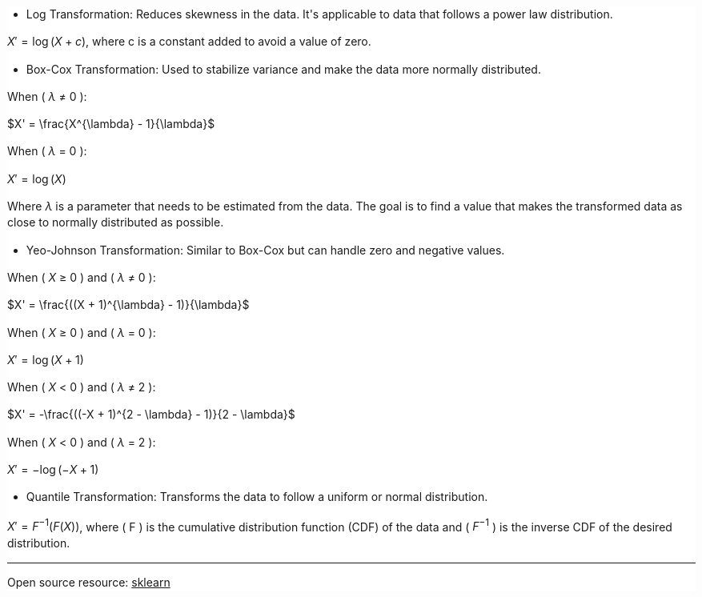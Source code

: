 - Log Transformation: Reduces skewness in the data. It's applicable to data that follows a power law distribution.

$X' = \log(X + c)$, where c is a constant added to avoid a value of zero.

- Box-Cox Transformation: Used to stabilize variance and make the data more normally distributed.

When ( $\lambda$ $\neq$ 0 ):

$X' = \frac{X^{\lambda} - 1}{\lambda}$

When ( $\lambda$ = 0 ):

$X' = \log(X)$

Where $\lambda$ is a parameter that needs to be estimated from the data. The goal is to find a value that makes the transformed data as close to normally distributed as possible.

- Yeo-Johnson Transformation: Similar to Box-Cox but can handle zero and negative values.

When ( $X$ $\geq$ 0 ) and ( $\lambda$ $\neq$ 0 ):

$X' = \frac{((X + 1)^{\lambda} - 1)}{\lambda}$

When ( $X$ $\geq$ 0 ) and ( $\lambda$ = 0 ):

$X' = \log(X + 1)$

When ( $X$ < 0 ) and ( $\lambda$ $\neq$ 2 ):

$X' = -\frac{((-X + 1)^{2 - \lambda} - 1)}{2 - \lambda}$

When ( $X$ < 0 ) and ( $\lambda$ = 2 ):

$X' = -\log(-X + 1)$

- Quantile Transformation: Transforms the data to follow a uniform or normal distribution.

$X' = F^{-1}(F(X))$, where ( F ) is the cumulative distribution function (CDF) of the data and ( $F^{-1}$ ) is the inverse CDF of the desired distribution.

---

Open source resource: [sklearn](https://scikit-learn.org/0.16/modules/preprocessing.html#preprocessing)

 




